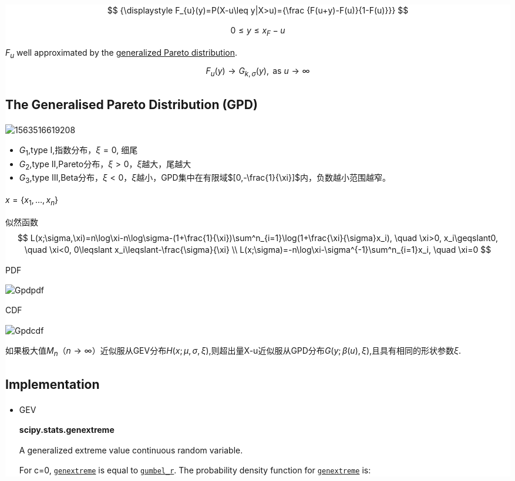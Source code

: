 $$
{\displaystyle F_{u}(y)=P(X-u\leq y|X>u)={\frac {F(u+y)-F(u)}{1-F(u)}}}
$$

$$
0\leq y\leq x_{F}-u
$$

$F_{u}$ well approximated by the [generalized Pareto distribution](https://en.wikipedia.org/wiki/Generalized_Pareto_distribution). 
$$
F_{u}(y)\rightarrow G_{{k,\sigma }}(y),{\text{ as }}u\rightarrow \infty
$$

## The Generalised Pareto Distribution (GPD)

![1563516619208](C:\Users\ThinkToKnow\AppData\Roaming\Typora\typora-user-images\1563516619208.png)

-   $G_1$,type I,指数分布，$\xi=0$, 细尾
-   $G_2$,type II,Pareto分布，$\xi>0$，$\xi$越大，尾越大
-   $G_3$,type III,Beta分布，$\xi<0$，$\xi$越小，GPD集中在有限域$[0,-\frac{1}{\xi}]$内，负数越小范围越窄。

$x=\{x_1,\dots,x_n\}$

似然函数
$$
L(x;\sigma,\xi)=n\log\xi-n\log\sigma-(1+\frac{1}{\xi})\sum^n_{i=1}\log(1+\frac{\xi}{\sigma}x_i), \quad
\xi>0, x_i\geqslant0, \quad \xi<0, 0\leqslant x_i\leqslant-\frac{\sigma}{\xi} \\
L(x;\sigma)=-n\log\xi-\sigma^{-1}\sum^n_{i=1}x_i, \quad \xi=0
$$


PDF

![Gpdpdf](https://upload.wikimedia.org/wikipedia/commons/thumb/d/d7/Gpdpdf.svg/1024px-Gpdpdf.svg.png)

CDF

![Gpdcdf](https://upload.wikimedia.org/wikipedia/commons/thumb/5/55/Gpdcdf.svg/1024px-Gpdcdf.svg.png)

如果极大值$M_n（n\to \infty）$近似服从GEV分布$H(x;\mu,\sigma,\xi)$,则超出量X-u近似服从GPD分布$G(y;\beta(u),\xi)$,且具有相同的形状参数$\xi$.

## Implementation

-   GEV

    **scipy.stats.genextreme**

    A generalized extreme value continuous random variable.

    For c=0, [`genextreme`](https://docs.scipy.org/doc/scipy/reference/generated/scipy.stats.genextreme.html#scipy.stats.genextreme) is equal to [`gumbel_r`](https://docs.scipy.org/doc/scipy/reference/generated/scipy.stats.gumbel_r.html#scipy.stats.gumbel_r). The probability density function for [`genextreme`](https://docs.scipy.org/doc/scipy/reference/generated/scipy.stats.genextreme.html#scipy.stats.genextreme) is:
